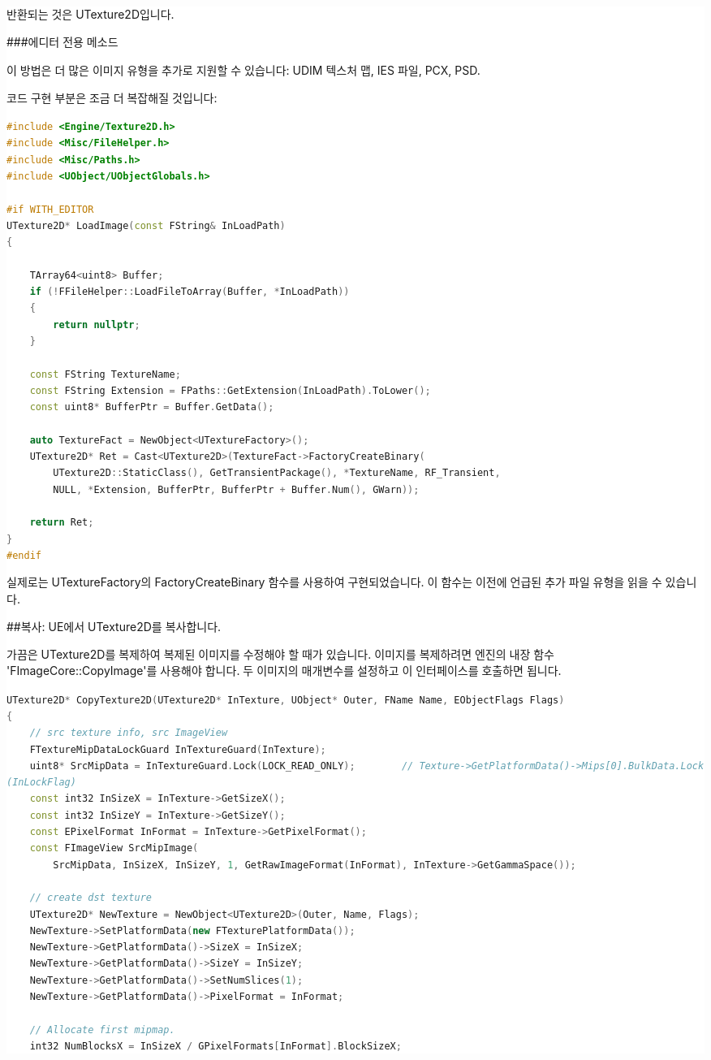 반환되는 것은 UTexture2D입니다.

###에디터 전용 메소드

이 방법은 더 많은 이미지 유형을 추가로 지원할 수 있습니다: UDIM 텍스처 맵, IES 파일, PCX, PSD.

코드 구현 부분은 조금 더 복잡해질 것입니다:

```cpp
#include <Engine/Texture2D.h>
#include <Misc/FileHelper.h>
#include <Misc/Paths.h>
#include <UObject/UObjectGlobals.h>

#if WITH_EDITOR
UTexture2D* LoadImage(const FString& InLoadPath)
{

	TArray64<uint8> Buffer;
	if (!FFileHelper::LoadFileToArray(Buffer, *InLoadPath))
	{
		return nullptr;
	}

	const FString TextureName;
	const FString Extension = FPaths::GetExtension(InLoadPath).ToLower();
	const uint8* BufferPtr = Buffer.GetData();

	auto TextureFact = NewObject<UTextureFactory>();
	UTexture2D* Ret = Cast<UTexture2D>(TextureFact->FactoryCreateBinary(
		UTexture2D::StaticClass(), GetTransientPackage(), *TextureName, RF_Transient,
		NULL, *Extension, BufferPtr, BufferPtr + Buffer.Num(), GWarn));

	return Ret;
}
#endif
```

실제로는 UTextureFactory의 FactoryCreateBinary 함수를 사용하여 구현되었습니다. 이 함수는 이전에 언급된 추가 파일 유형을 읽을 수 있습니다.

##복사: UE에서 UTexture2D를 복사합니다.

가끔은 UTexture2D를 복제하여 복제된 이미지를 수정해야 할 때가 있습니다. 이미지를 복제하려면 엔진의 내장 함수 'FImageCore::CopyImage'를 사용해야 합니다. 두 이미지의 매개변수를 설정하고 이 인터페이스를 호출하면 됩니다.

```cpp
UTexture2D* CopyTexture2D(UTexture2D* InTexture, UObject* Outer, FName Name, EObjectFlags Flags)
{
	// src texture info, src ImageView
	FTextureMipDataLockGuard InTextureGuard(InTexture);
	uint8* SrcMipData = InTextureGuard.Lock(LOCK_READ_ONLY);        // Texture->GetPlatformData()->Mips[0].BulkData.Lock(InLockFlag)
	const int32 InSizeX = InTexture->GetSizeX();
	const int32 InSizeY = InTexture->GetSizeY();
	const EPixelFormat InFormat = InTexture->GetPixelFormat();
	const FImageView SrcMipImage(
		SrcMipData, InSizeX, InSizeY, 1, GetRawImageFormat(InFormat), InTexture->GetGammaSpace());

	// create dst texture
	UTexture2D* NewTexture = NewObject<UTexture2D>(Outer, Name, Flags);
	NewTexture->SetPlatformData(new FTexturePlatformData());
	NewTexture->GetPlatformData()->SizeX = InSizeX;
	NewTexture->GetPlatformData()->SizeY = InSizeY;
	NewTexture->GetPlatformData()->SetNumSlices(1);
	NewTexture->GetPlatformData()->PixelFormat = InFormat;

	// Allocate first mipmap.
	int32 NumBlocksX = InSizeX / GPixelFormats[InFormat].BlockSizeX;
```